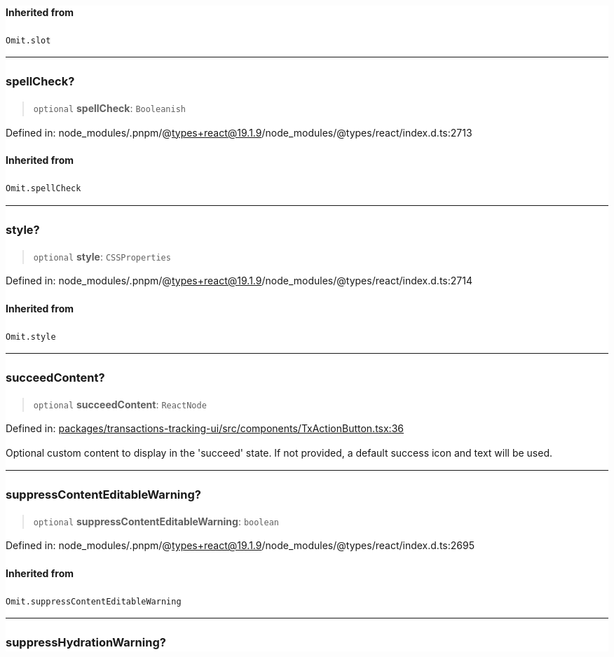 #### Inherited from

`Omit.slot`

***

### spellCheck?

> `optional` **spellCheck**: `Booleanish`

Defined in: node\_modules/.pnpm/@types+react@19.1.9/node\_modules/@types/react/index.d.ts:2713

#### Inherited from

`Omit.spellCheck`

***

### style?

> `optional` **style**: `CSSProperties`

Defined in: node\_modules/.pnpm/@types+react@19.1.9/node\_modules/@types/react/index.d.ts:2714

#### Inherited from

`Omit.style`

***

### succeedContent?

> `optional` **succeedContent**: `ReactNode`

Defined in: [packages/transactions-tracking-ui/src/components/TxActionButton.tsx:36](https://github.com/TuwaIO/web3-transactions-tracking/blob/3081a57d5574d8647dc433129ed2c38de6defd83/packages/transactions-tracking-ui/src/components/TxActionButton.tsx#L36)

Optional custom content to display in the 'succeed' state. If not provided, a default success icon and text will be used.

***

### suppressContentEditableWarning?

> `optional` **suppressContentEditableWarning**: `boolean`

Defined in: node\_modules/.pnpm/@types+react@19.1.9/node\_modules/@types/react/index.d.ts:2695

#### Inherited from

`Omit.suppressContentEditableWarning`

***

### suppressHydrationWarning?

